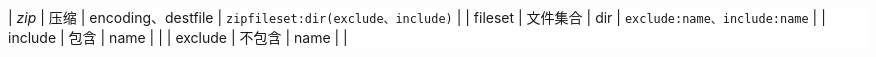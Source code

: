 |      *zip*      |       压缩        |       encoding、destfile       |              `zipfileset:dir(exclude、include)`              |
|     fileset     |     文件集合      |              dir               |                 `exclude:name、include:name`                 |
|     include     |       包含        |              name              |                                                              |
|     exclude     |      不包含       |              name              |                                                              |

